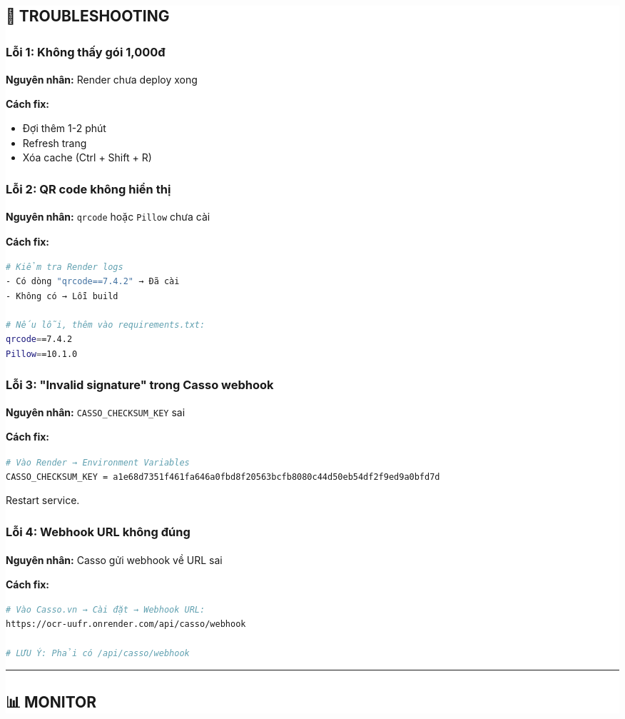 ## 🐛 TROUBLESHOOTING

### **Lỗi 1: Không thấy gói 1,000đ**

**Nguyên nhân:** Render chưa deploy xong

**Cách fix:**
- Đợi thêm 1-2 phút
- Refresh trang
- Xóa cache (Ctrl + Shift + R)

### **Lỗi 2: QR code không hiển thị**

**Nguyên nhân:** `qrcode` hoặc `Pillow` chưa cài

**Cách fix:**
```bash
# Kiểm tra Render logs
- Có dòng "qrcode==7.4.2" → Đã cài
- Không có → Lỗi build

# Nếu lỗi, thêm vào requirements.txt:
qrcode==7.4.2
Pillow==10.1.0
```

### **Lỗi 3: "Invalid signature" trong Casso webhook**

**Nguyên nhân:** `CASSO_CHECKSUM_KEY` sai

**Cách fix:**
```bash
# Vào Render → Environment Variables
CASSO_CHECKSUM_KEY = a1e68d7351f461fa646a0fbd8f20563bcfb8080c44d50eb54df2f9ed9a0bfd7d
```

Restart service.

### **Lỗi 4: Webhook URL không đúng**

**Nguyên nhân:** Casso gửi webhook về URL sai

**Cách fix:**
```bash
# Vào Casso.vn → Cài đặt → Webhook URL:
https://ocr-uufr.onrender.com/api/casso/webhook

# LƯU Ý: Phải có /api/casso/webhook
```

---

## 📊 MONITOR
